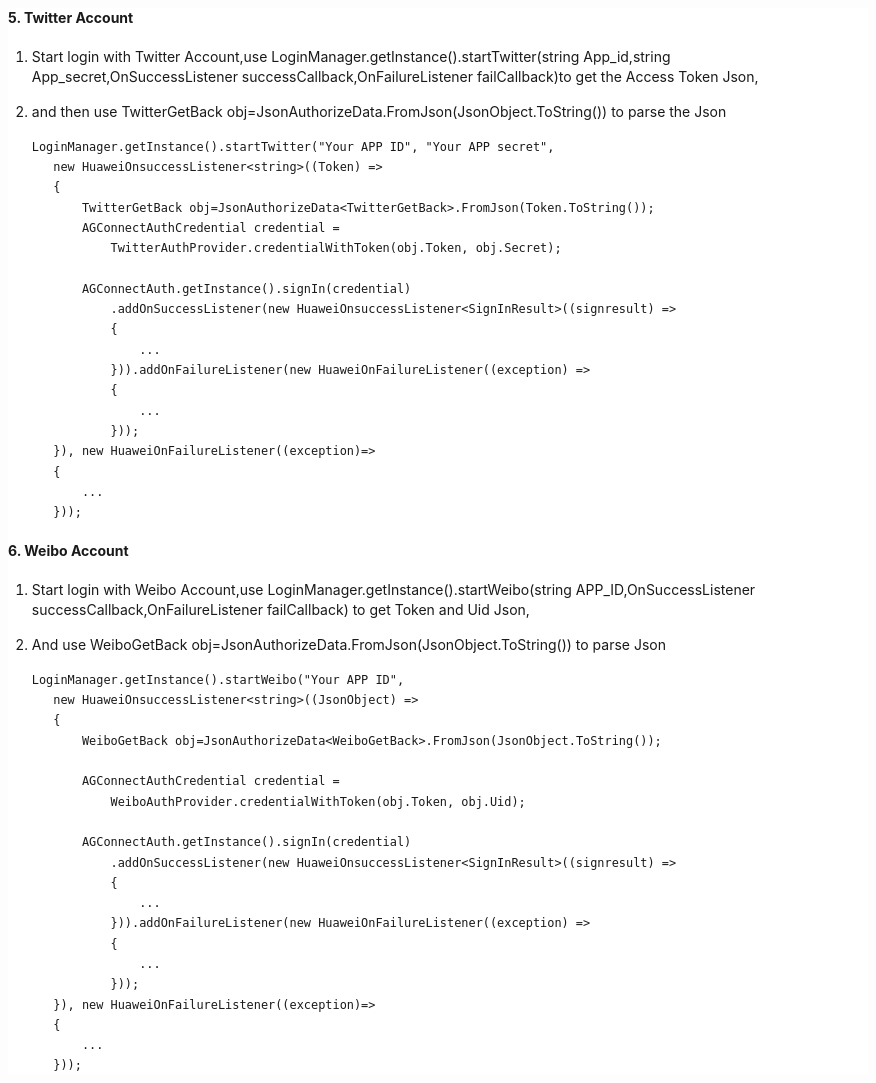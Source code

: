    ```
   ```

#### 5. Twitter Account

1. Start login with Twitter Account,use LoginManager.getInstance().startTwitter(string App_id,string App_secret,OnSuccessListener successCallback,OnFailureListener failCallback)to get the Access Token Json, 

2. and then use TwitterGetBack obj=JsonAuthorizeData<TwitterGetBack>.FromJson(JsonObject.ToString()) to parse the Json

   ```
   LoginManager.getInstance().startTwitter("Your APP ID", "Your APP secret",
      new HuaweiOnsuccessListener<string>((Token) =>
      {
          TwitterGetBack obj=JsonAuthorizeData<TwitterGetBack>.FromJson(Token.ToString());
          AGConnectAuthCredential credential =
              TwitterAuthProvider.credentialWithToken(obj.Token, obj.Secret);
   
          AGConnectAuth.getInstance().signIn(credential)
              .addOnSuccessListener(new HuaweiOnsuccessListener<SignInResult>((signresult) =>
              {
                  ...
              })).addOnFailureListener(new HuaweiOnFailureListener((exception) =>
              {
                  ...
              }));
      }), new HuaweiOnFailureListener((exception)=>
      {
          ...
      }));
   ```

#### 6. Weibo Account
1. Start login with Weibo Account,use  LoginManager.getInstance().startWeibo(string APP_ID,OnSuccessListener successCallback,OnFailureListener failCallback) to get Token and Uid Json,

2. And use  WeiboGetBack obj=JsonAuthorizeData<WeiboGetBack>.FromJson(JsonObject.ToString()) to parse Json

   ```
   LoginManager.getInstance().startWeibo("Your APP ID",
      new HuaweiOnsuccessListener<string>((JsonObject) =>
      {
          WeiboGetBack obj=JsonAuthorizeData<WeiboGetBack>.FromJson(JsonObject.ToString());
   
          AGConnectAuthCredential credential =
              WeiboAuthProvider.credentialWithToken(obj.Token, obj.Uid);
   
          AGConnectAuth.getInstance().signIn(credential)
              .addOnSuccessListener(new HuaweiOnsuccessListener<SignInResult>((signresult) =>
              {
                  ...
              })).addOnFailureListener(new HuaweiOnFailureListener((exception) =>
              {
                  ...
              }));
      }), new HuaweiOnFailureListener((exception)=>
      {
          ...
      }));
   ```
